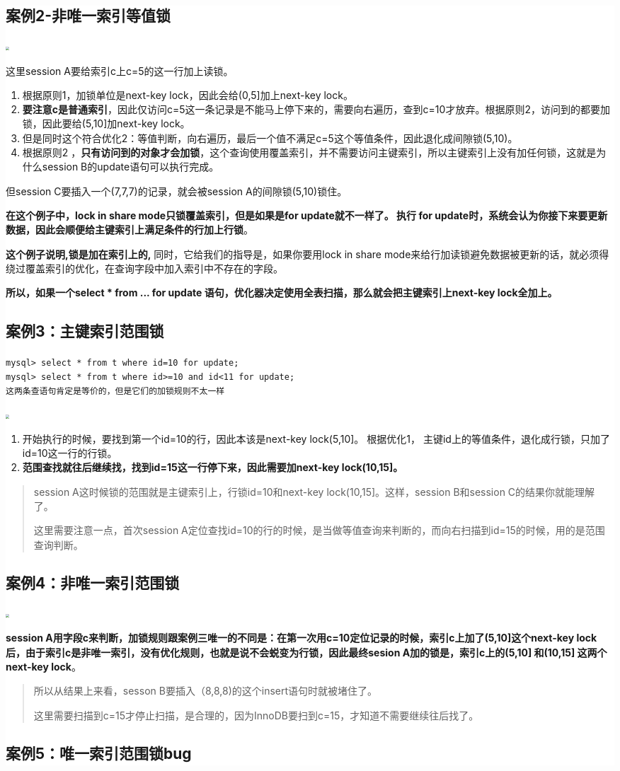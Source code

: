 ## 案例2-非唯一索引等值锁

<img src="https://yakax-version2.oss-cn-chengdu.aliyuncs.com/blog/mysql/trx/nextlock2.png!print" style="zoom: 33%;" />

这里session A要给索引c上c=5的这一行加上读锁。

1. 根据原则1，加锁单位是next-key lock，因此会给(0,5]加上next-key lock。
2. **要注意c是普通索引**，因此仅访问c=5这一条记录是不能马上停下来的，需要向右遍历，查到c=10才放弃。根据原则2，访问到的都要加锁，因此要给(5,10]加next-key lock。
3. 但是同时这个符合优化2：等值判断，向右遍历，最后一个值不满足c=5这个等值条件，因此退化成间隙锁(5,10)。
4. 根据原则2 ，**只有访问到的对象才会加锁**，这个查询使用覆盖索引，并不需要访问主键索引，所以主键索引上没有加任何锁，这就是为什么session B的update语句可以执行完成。

但session C要插入一个(7,7,7)的记录，就会被session A的间隙锁(5,10)锁住。

**在这个例子中，lock in share mode只锁覆盖索引，但是如果是for update就不一样了。 执行 for update时，系统会认为你接下来要更新数据，因此会顺便给主键索引上满足条件的行加上行锁**。

**这个例子说明,锁是加在索引上的,** 同时，它给我们的指导是，如果你要用lock in share mode来给行加读锁避免数据被更新的话，就必须得绕过覆盖索引的优化，在查询字段中加入索引中不存在的字段。

**所以，如果一个select * from ... for update 语句，优化器决定使用全表扫描，那么就会把主键索引上next-key lock全加上。**



## 案例3：主键索引范围锁

```mysql
mysql> select * from t where id=10 for update;
mysql> select * from t where id>=10 and id<11 for update;
这两条查语句肯定是等价的，但是它们的加锁规则不太一样
```

<img src="https://yakax-version2.oss-cn-chengdu.aliyuncs.com/blog/mysql/trx/nextlock3.png!print" style="zoom: 33%;" />

1. 开始执行的时候，要找到第一个id=10的行，因此本该是next-key lock(5,10]。 根据优化1， 主键id上的等值条件，退化成行锁，只加了id=10这一行的行锁。
2. **范围查找就往后继续找，找到id=15这一行停下来，因此需要加next-key lock(10,15]。**

>session A这时候锁的范围就是主键索引上，行锁id=10和next-key lock(10,15]。这样，session B和session C的结果你就能理解了。
>
>这里需要注意一点，首次session A定位查找id=10的行的时候，是当做等值查询来判断的，而向右扫描到id=15的时候，用的是范围查询判断。



## 案例4：非唯一索引范围锁

<img src="https://yakax-version2.oss-cn-chengdu.aliyuncs.com/blog/mysql/trx/nextlock4.png!print" style="zoom: 33%;" />

**session A用字段c来判断，加锁规则跟案例三唯一的不同是：在第一次用c=10定位记录的时候，索引c上加了(5,10]这个next-key lock后，由于索引c是非唯一索引，没有优化规则，也就是说不会蜕变为行锁，因此最终sesion A加的锁是，索引c上的(5,10] 和(10,15] 这两个next-key lock**。

> 所以从结果上来看，sesson B要插入（8,8,8)的这个insert语句时就被堵住了。
>
> 这里需要扫描到c=15才停止扫描，是合理的，因为InnoDB要扫到c=15，才知道不需要继续往后找了。



## 案例5：唯一索引范围锁bug
